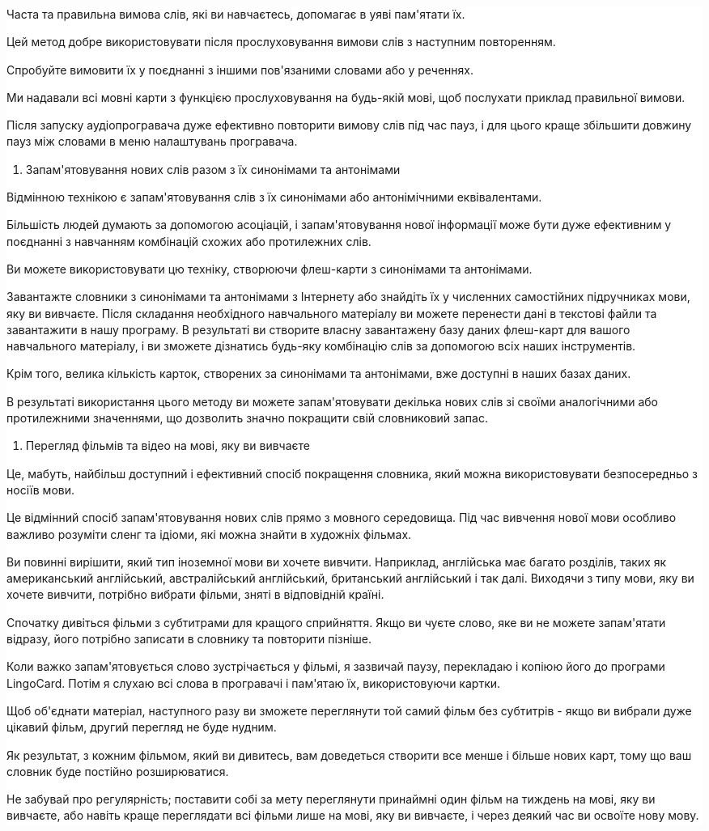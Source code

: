 Часта та правильна вимова слів, які ви навчаєтесь, допомагає в уяві пам'ятати їх.

Цей метод добре використовувати після прослуховування вимови слів з наступним повторенням.

Спробуйте вимовити їх у поєднанні з іншими пов'язаними словами або у реченнях.

Ми надавали всі мовні карти з функцією прослуховування на будь-якій мові, щоб послухати приклад правильної вимови.

Після запуску аудіопрогравача дуже ефективно повторити вимову слів під час пауз, і для цього краще збільшити довжину пауз між словами в меню налаштувань програвача.

1. Запам'ятовування нових слів разом з їх синонімами та антонімами

Відмінною технікою є запам'ятовування слів з їх синонімами або антонімічними еквівалентами.

Більшість людей думають за допомогою асоціацій, і запам'ятовування нової інформації може бути дуже ефективним у поєднанні з навчанням комбінацій схожих або протилежних слів.

Ви можете використовувати цю техніку, створюючи флеш-карти з синонімами та антонімами.

Завантажте словники з синонімами та антонімами з Інтернету або знайдіть їх у численних самостійних підручниках мови, яку ви вивчаєте. Після складання необхідного навчального матеріалу ви можете перенести дані в текстові файли та завантажити в нашу програму. В результаті ви створите власну завантажену базу даних флеш-карт для вашого навчального матеріалу, і ви зможете дізнатись будь-яку комбінацію слів за допомогою всіх наших інструментів.

Крім того, велика кількість карток, створених за синонімами та антонімами, вже доступні в наших базах даних.

В результаті використання цього методу ви можете запам'ятовувати декілька нових слів зі своїми аналогічними або протилежними значеннями, що дозволить значно покращити свій словниковий запас.

1. Перегляд фільмів та відео на мові, яку ви вивчаєте

Це, мабуть, найбільш доступний і ефективний спосіб покращення словника, який можна використовувати безпосередньо з носіїв мови.

Це відмінний спосіб запам'ятовування нових слів прямо з мовного середовища. Під час вивчення нової мови особливо важливо розуміти сленг та ідіоми, які можна знайти в художніх фільмах.

Ви повинні вирішити, який тип іноземної мови ви хочете вивчити. Наприклад, англійська має багато розділів, таких як американський англійський, австралійський англійський, британський англійський і так далі. Виходячи з типу мови, яку ви хочете вивчити, потрібно вибрати фільми, зняті в відповідній країні.

Спочатку дивіться фільми з субтитрами для кращого сприйняття. Якщо ви чуєте слово, яке ви не можете запам'ятати відразу, його потрібно записати в словнику та повторити пізніше.

Коли важко запам'ятовується слово зустрічається у фільмі, я зазвичай паузу, перекладаю і копіюю його до програми LingoCard. Потім я слухаю всі слова в програвачі і пам'ятаю їх, використовуючи картки.

Щоб об'єднати матеріал, наступного разу ви зможете переглянути той самий фільм без субтитрів - якщо ви вибрали дуже цікавий фільм, другий перегляд не буде нудним.

Як результат, з кожним фільмом, який ви дивитесь, вам доведеться створити все менше і більше нових карт, тому що ваш словник буде постійно розширюватися.

Не забувай про регулярність; поставити собі за мету переглянути принаймні один фільм на тиждень на мові, яку ви вивчаєте, або навіть краще переглядати всі фільми лише на мові, яку ви вивчаєте, і через деякий час ви освоїте нову мову.

